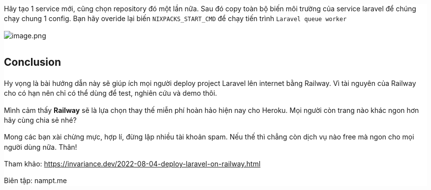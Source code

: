 Hãy tạo 1 service mới, cũng chọn repository đó một lần nữa. Sau đó copy toàn bộ biến môi trường của service laravel để chúng chạy chung 1 config. Bạn hãy overide lại biến `NIXPACKS_START_CMD` để chạy tiến trình `Laravel queue worker` 

![image.png](https://images.viblo.asia/f0b909d0-ef72-42a0-a983-617d0ff9727c.png)

## Conclusion
Hy vọng là bài hướng dẫn này sẽ giúp ích mọi người deploy project Laravel lên internet bằng Railway. Vì tài nguyên của Railway cho có hạn nên chỉ có thể dùng để test, nghiên cứu và demo thôi.

Mình cảm thấy **Railway** sẽ là lựa chọn thay thế miễn phí hoàn hảo hiện nay cho Heroku. Mọi người còn trang nào khác ngon hơn hãy cùng chia sẻ nhé?

Mong các bạn xài chừng mực, hợp lí, đừng lập nhiều tài khoản spam. Nếu thế thì chẳng còn dịch vụ nào free mà ngon cho mọi người dùng nữa. Thân!

Tham khảo: https://invariance.dev/2022-08-04-deploy-laravel-on-railway.html

Biên tập: nampt.me